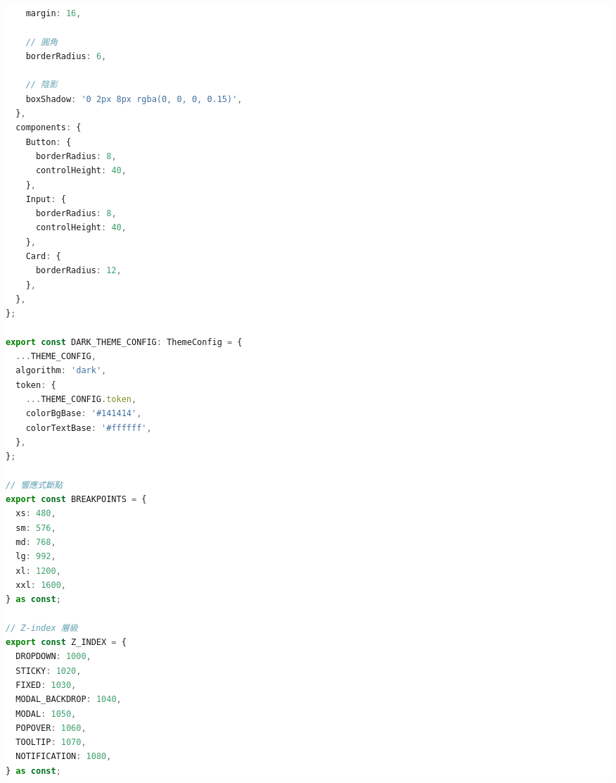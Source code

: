 ```typescript
    margin: 16,
    
    // 圓角
    borderRadius: 6,
    
    // 陰影
    boxShadow: '0 2px 8px rgba(0, 0, 0, 0.15)',
  },
  components: {
    Button: {
      borderRadius: 8,
      controlHeight: 40,
    },
    Input: {
      borderRadius: 8,
      controlHeight: 40,
    },
    Card: {
      borderRadius: 12,
    },
  },
};

export const DARK_THEME_CONFIG: ThemeConfig = {
  ...THEME_CONFIG,
  algorithm: 'dark',
  token: {
    ...THEME_CONFIG.token,
    colorBgBase: '#141414',
    colorTextBase: '#ffffff',
  },
};

// 響應式斷點
export const BREAKPOINTS = {
  xs: 480,
  sm: 576,
  md: 768,
  lg: 992,
  xl: 1200,
  xxl: 1600,
} as const;

// Z-index 層級
export const Z_INDEX = {
  DROPDOWN: 1000,
  STICKY: 1020,
  FIXED: 1030,
  MODAL_BACKDROP: 1040,
  MODAL: 1050,
  POPOVER: 1060,
  TOOLTIP: 1070,
  NOTIFICATION: 1080,
} as const;
```
